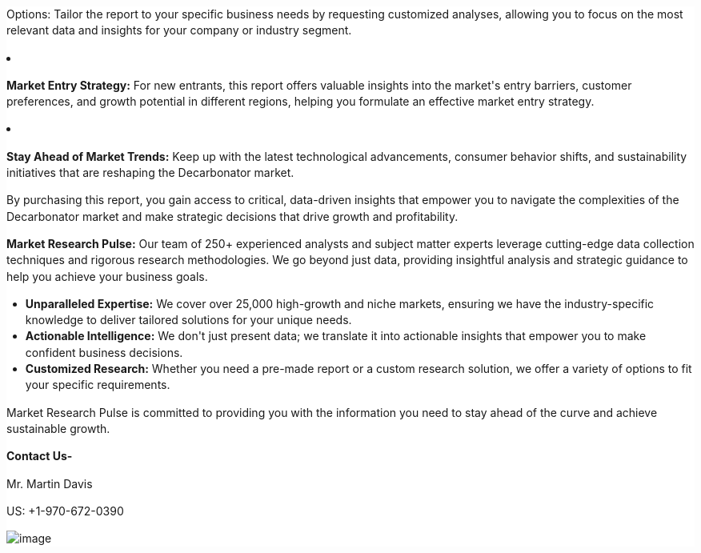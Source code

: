 Options:</strong> Tailor the report to your specific business needs by requesting customized analyses, allowing you to focus on the most relevant data and insights for your company or industry segment.</p></li><li><p><strong>Market Entry Strategy:</strong> For new entrants, this report offers valuable insights into the market's entry barriers, customer preferences, and growth potential in different regions, helping you formulate an effective market entry strategy.</p></li><li><p><strong>Stay Ahead of Market Trends:</strong> Keep up with the latest technological advancements, consumer behavior shifts, and sustainability initiatives that are reshaping the Decarbonator market.</p></li></ol><p>By purchasing this report, you gain access to critical, data-driven insights that empower you to navigate the complexities of the Decarbonator market and make strategic decisions that drive growth and profitability.</p><p><strong>Market Research Pulse:</strong>&nbsp;Our team of 250+ experienced analysts and subject matter experts leverage cutting-edge data collection techniques and rigorous research methodologies. We go beyond just data, providing insightful analysis and strategic guidance to help you achieve your business goals.</p><ul><li><strong>Unparalleled Expertise:</strong>&nbsp;We cover over 25,000 high-growth and niche markets, ensuring we have the industry-specific knowledge to deliver tailored solutions for your unique needs.</li><li><strong>Actionable Intelligence:</strong>&nbsp;We don't just present data; we translate it into actionable insights that empower you to make confident business decisions.</li><li><strong>Customized Research:</strong>&nbsp;Whether you need a pre-made report or a custom research solution, we offer a variety of options to fit your specific requirements.</li></ul><p>Market Research Pulse is committed to providing you with the information you need to stay ahead of the curve and achieve sustainable growth.</p><p><strong>Contact Us-</strong></p><p>Mr. Martin Davis</p><p>US: +1-970-672-0390</p>
![image](https://github.com/user-attachments/assets/5049d8be-21fb-4c76-ad0d-39fe56804601)
